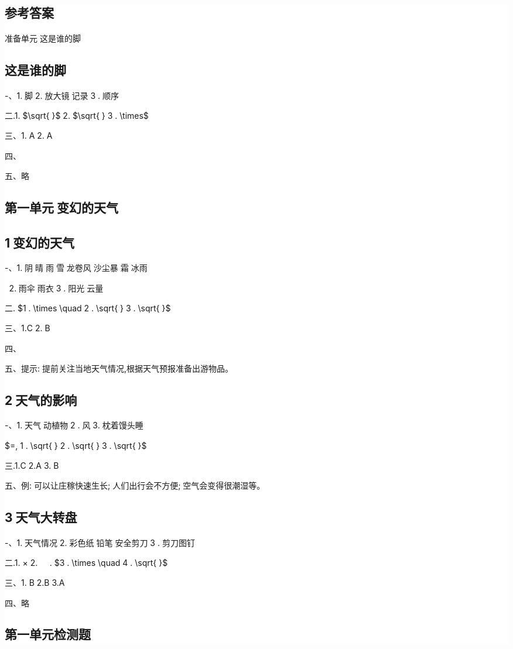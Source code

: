 ## 参考答案

准备单元 这是谁的脚

## 这是谁的脚

-、1. 脚 2. 放大镜 记录 3 . 顺序

二.1. $\sqrt{ }$ 2. $\sqrt{ } 3 . \times$

三、1. A 2. A

四、



五、略

## 第一单元 变幻的天气

## 1 变幻的天气

-、1. 阴 晴 雨 雪 龙卷风 沙尘暴 霜 冰雨

2. 雨伞 雨衣 3 . 阳光 云量

二. $1 . \times \quad 2 . \sqrt{ } 3 . \sqrt{ }$

三、1.C 2. B

四、

五、提示: 提前关注当地天气情况,根据天气预报准备出游物品。

## 2 天气的影响

-、1. 天气 动植物 2 . 风 3. 枕着馒头睡

$=, 1 . \sqrt{ } 2 . \sqrt{ } 3 . \sqrt{ }$

三.1.C 2.A 3. B



五、例: 可以让庄稼快速生长; 人们出行会不方便; 空气会变得很潮湿等。

## 3 天气大转盘

-、1. 天气情况 2. 彩色纸 铅笔 安全剪刀 3 . 剪刀图钉

二.1. $\times$ 2. $\quad$. $3 . \times \quad 4 . \sqrt{ }$

三、1. B 2.B 3.A

四、略

## 第一单元检测题
